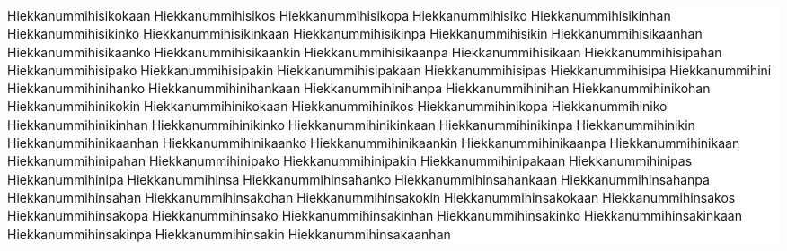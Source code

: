 Hiekkanummihisikokaan
Hiekkanummihisikos
Hiekkanummihisikopa
Hiekkanummihisiko
Hiekkanummihisikinhan
Hiekkanummihisikinko
Hiekkanummihisikinkaan
Hiekkanummihisikinpa
Hiekkanummihisikin
Hiekkanummihisikaanhan
Hiekkanummihisikaanko
Hiekkanummihisikaankin
Hiekkanummihisikaanpa
Hiekkanummihisikaan
Hiekkanummihisipahan
Hiekkanummihisipako
Hiekkanummihisipakin
Hiekkanummihisipakaan
Hiekkanummihisipas
Hiekkanummihisipa
Hiekkanummihini
Hiekkanummihinihanko
Hiekkanummihinihankaan
Hiekkanummihinihanpa
Hiekkanummihinihan
Hiekkanummihinikohan
Hiekkanummihinikokin
Hiekkanummihinikokaan
Hiekkanummihinikos
Hiekkanummihinikopa
Hiekkanummihiniko
Hiekkanummihinikinhan
Hiekkanummihinikinko
Hiekkanummihinikinkaan
Hiekkanummihinikinpa
Hiekkanummihinikin
Hiekkanummihinikaanhan
Hiekkanummihinikaanko
Hiekkanummihinikaankin
Hiekkanummihinikaanpa
Hiekkanummihinikaan
Hiekkanummihinipahan
Hiekkanummihinipako
Hiekkanummihinipakin
Hiekkanummihinipakaan
Hiekkanummihinipas
Hiekkanummihinipa
Hiekkanummihinsa
Hiekkanummihinsahanko
Hiekkanummihinsahankaan
Hiekkanummihinsahanpa
Hiekkanummihinsahan
Hiekkanummihinsakohan
Hiekkanummihinsakokin
Hiekkanummihinsakokaan
Hiekkanummihinsakos
Hiekkanummihinsakopa
Hiekkanummihinsako
Hiekkanummihinsakinhan
Hiekkanummihinsakinko
Hiekkanummihinsakinkaan
Hiekkanummihinsakinpa
Hiekkanummihinsakin
Hiekkanummihinsakaanhan